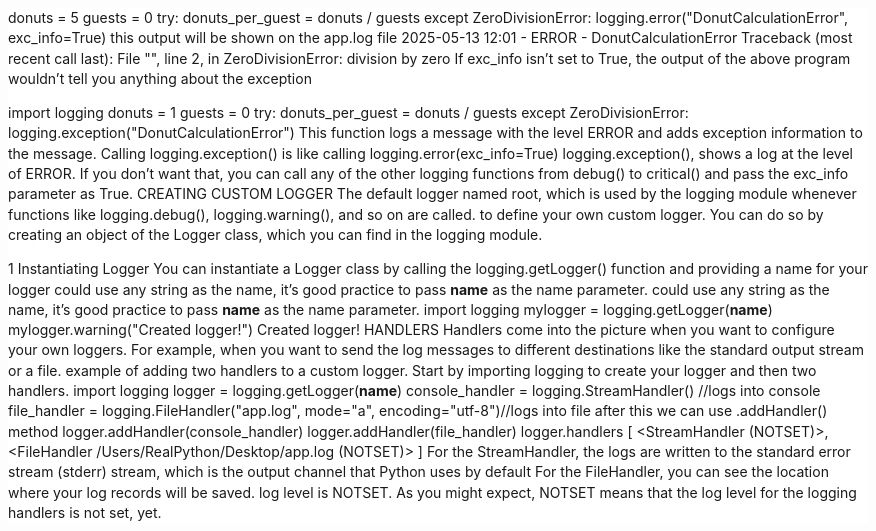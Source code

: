 donuts = 5
guests = 0
try:
    donuts_per_guest = donuts / guests
except ZeroDivisionError:
    logging.error("DonutCalculationError", exc_info=True)
this output will be shown on the app.log file
2025-05-13 12:01 - ERROR - DonutCalculationError
Traceback (most recent call last):
  File "<stdin>", line 2, in <module>
ZeroDivisionError: division by zero
If exc_info isn’t set to True, the output of the above program wouldn’t tell you anything about the exception	

import logging
donuts = 1
guests = 0
try:
    donuts_per_guest = donuts / guests
except ZeroDivisionError:
    logging.exception("DonutCalculationError")
This function logs a message with the level ERROR and adds exception information to the message.
Calling logging.exception() is like calling logging.error(exc_info=True)
logging.exception(), shows a log at the level of ERROR. If you don’t want that, you can call any of the other logging functions from debug() to critical() and pass the exc_info parameter as True.
CREATING CUSTOM LOGGER
The default logger named root, which is used by the logging module whenever functions like logging.debug(), logging.warning(), and so on are called.
to define your own custom logger. You can do so by creating an object of the Logger class, which you can find in the logging module.

1	Instantiating Logger
You can instantiate a Logger class by calling the logging.getLogger() function and providing a name for your logger could use any string as the name, it’s good practice to pass __name__ as the name parameter. 
could use any string as the name, it’s good practice to pass __name__ as the name parameter. 
import logging
mylogger = logging.getLogger(__name__)
mylogger.warning("Created logger!")			Created logger!
HANDLERS
Handlers come into the picture when you want to configure your own loggers. For example, when you want to send the log messages to different destinations like the standard output stream or a file.
example of adding two handlers to a custom logger. Start by importing logging to create your logger and then two handlers.
import logging
logger = logging.getLogger(__name__)
console_handler = logging.StreamHandler()				//logs into console
file_handler = logging.FileHandler("app.log", mode="a", encoding="utf-8")//logs into file
after this we can use .addHandler() method
logger.addHandler(console_handler)
logger.addHandler(file_handler)
logger.handlers
[
  <StreamHandler <stderr> (NOTSET)>,
  <FileHandler /Users/RealPython/Desktop/app.log (NOTSET)>
]
For the StreamHandler, the logs are written to the standard error stream (stderr) stream, which is the output channel that Python uses by default
For the FileHandler, you can see the location where your log records will be saved.
log level is NOTSET. As you might expect, NOTSET means that the log level for the logging handlers is not set, yet.
